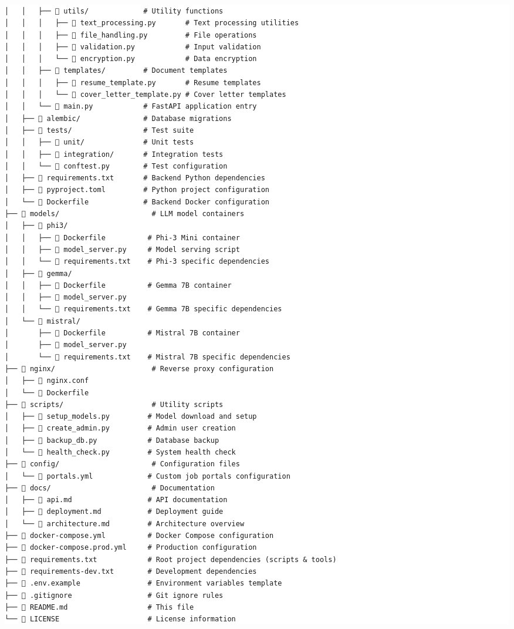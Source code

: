 ```
│   │   ├── 📁 utils/             # Utility functions
│   │   │   ├── 📄 text_processing.py       # Text processing utilities
│   │   │   ├── 📄 file_handling.py         # File operations
│   │   │   ├── 📄 validation.py            # Input validation
│   │   │   └── 📄 encryption.py            # Data encryption
│   │   ├── 📁 templates/         # Document templates
│   │   │   ├── 📄 resume_template.py       # Resume templates
│   │   │   └── 📄 cover_letter_template.py # Cover letter templates
│   │   └── 📄 main.py            # FastAPI application entry
│   ├── 📁 alembic/               # Database migrations
│   ├── 📁 tests/                 # Test suite
│   │   ├── 📁 unit/              # Unit tests
│   │   ├── 📁 integration/       # Integration tests
│   │   └── 📄 conftest.py        # Test configuration
│   ├── 📄 requirements.txt       # Backend Python dependencies
│   ├── 📄 pyproject.toml         # Python project configuration
│   └── 📄 Dockerfile             # Backend Docker configuration
├── 📁 models/                      # LLM model containers
│   ├── 📁 phi3/
│   │   ├── 📄 Dockerfile          # Phi-3 Mini container
│   │   ├── 📄 model_server.py     # Model serving script
│   │   └── 📄 requirements.txt    # Phi-3 specific dependencies
│   ├── 📁 gemma/
│   │   ├── 📄 Dockerfile          # Gemma 7B container
│   │   ├── 📄 model_server.py
│   │   └── 📄 requirements.txt    # Gemma 7B specific dependencies
│   └── 📁 mistral/
│       ├── 📄 Dockerfile          # Mistral 7B container
│       ├── 📄 model_server.py
│       └── 📄 requirements.txt    # Mistral 7B specific dependencies
├── 📁 nginx/                       # Reverse proxy configuration
│   ├── 📄 nginx.conf
│   └── 📄 Dockerfile
├── 📁 scripts/                     # Utility scripts
│   ├── 📄 setup_models.py         # Model download and setup
│   ├── 📄 create_admin.py         # Admin user creation
│   ├── 📄 backup_db.py            # Database backup
│   └── 📄 health_check.py         # System health check
├── 📁 config/                      # Configuration files
│   └── 📄 portals.yml             # Custom job portals configuration
├── 📁 docs/                        # Documentation
│   ├── 📄 api.md                  # API documentation
│   ├── 📄 deployment.md           # Deployment guide
│   └── 📄 architecture.md         # Architecture overview
├── 📄 docker-compose.yml          # Docker Compose configuration
├── 📄 docker-compose.prod.yml     # Production configuration
├── 📄 requirements.txt            # Root project dependencies (scripts & tools)
├── 📄 requirements-dev.txt        # Development dependencies
├── 📄 .env.example                # Environment variables template
├── 📄 .gitignore                  # Git ignore rules
├── 📄 README.md                   # This file
└── 📄 LICENSE                     # License information
```
